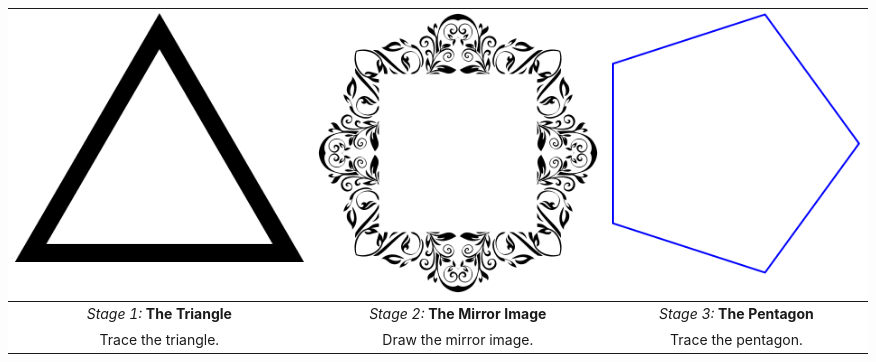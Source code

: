 | [![alt tag](/tutorials/l2stage1.png "1")](https://turtle.sugarlabs.org/index.html?id=1530713629821523&run=True) | [![alt tag](/tutorials/l2stage2.png "2")](https://turtle.sugarlabs.org/index.html?id=1530813691049477&run=True) |[![alt tag](/tutorials/l2stage3.png "3")](https://turtle.sugarlabs.org/index.html?id=1530860213239872&run=True)
:-------------------------:|:-------------------------:|:-------------------------:
*Stage 1:* **The Triangle**           |*Stage 2:* **The Mirror Image**         |*Stage 3:* **The Pentagon**
Trace the triangle.  |  Draw the mirror image.| Trace the pentagon.